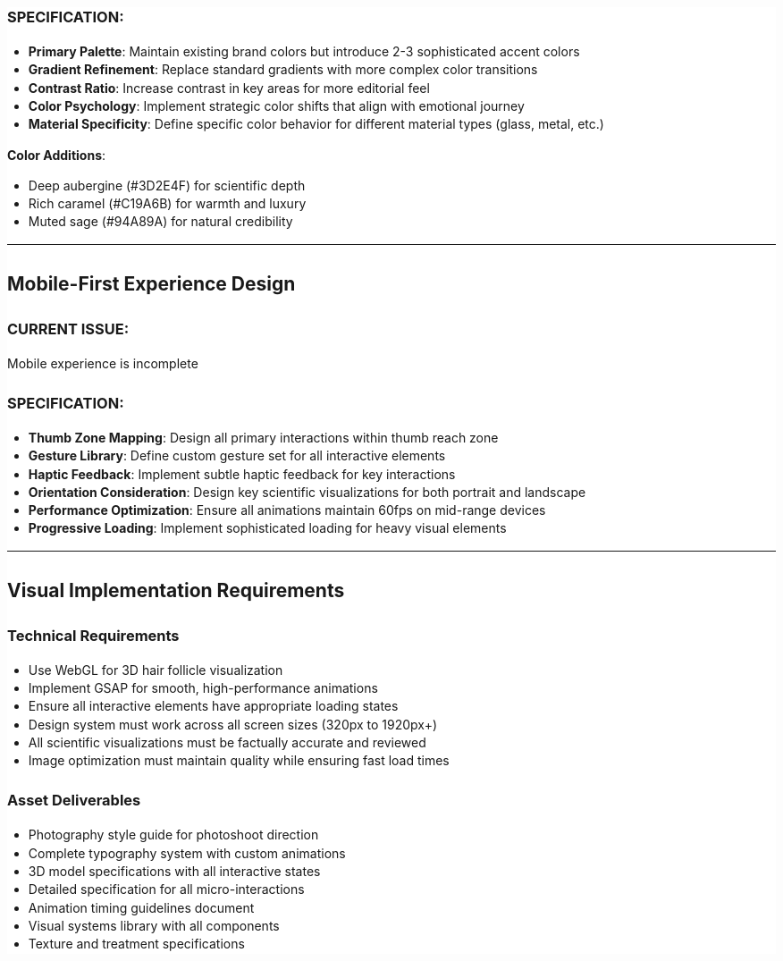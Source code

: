 ### SPECIFICATION:
- **Primary Palette**: Maintain existing brand colors but introduce 2-3 sophisticated accent colors
- **Gradient Refinement**: Replace standard gradients with more complex color transitions
- **Contrast Ratio**: Increase contrast in key areas for more editorial feel
- **Color Psychology**: Implement strategic color shifts that align with emotional journey
- **Material Specificity**: Define specific color behavior for different material types (glass, metal, etc.)

**Color Additions**:
- Deep aubergine (#3D2E4F) for scientific depth
- Rich caramel (#C19A6B) for warmth and luxury
- Muted sage (#94A89A) for natural credibility

---

## Mobile-First Experience Design

### CURRENT ISSUE:
Mobile experience is incomplete

### SPECIFICATION:
- **Thumb Zone Mapping**: Design all primary interactions within thumb reach zone
- **Gesture Library**: Define custom gesture set for all interactive elements
- **Haptic Feedback**: Implement subtle haptic feedback for key interactions
- **Orientation Consideration**: Design key scientific visualizations for both portrait and landscape
- **Performance Optimization**: Ensure all animations maintain 60fps on mid-range devices
- **Progressive Loading**: Implement sophisticated loading for heavy visual elements

---

## Visual Implementation Requirements

### Technical Requirements
- Use WebGL for 3D hair follicle visualization
- Implement GSAP for smooth, high-performance animations
- Ensure all interactive elements have appropriate loading states
- Design system must work across all screen sizes (320px to 1920px+)
- All scientific visualizations must be factually accurate and reviewed
- Image optimization must maintain quality while ensuring fast load times

### Asset Deliverables
- Photography style guide for photoshoot direction
- Complete typography system with custom animations
- 3D model specifications with all interactive states
- Detailed specification for all micro-interactions
- Animation timing guidelines document
- Visual systems library with all components
- Texture and treatment specifications
